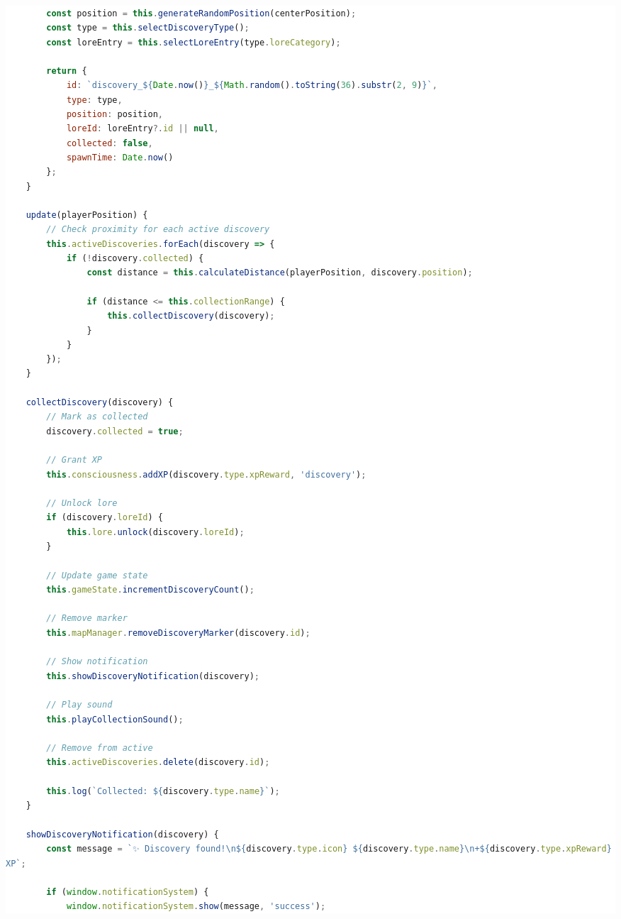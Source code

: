 ```javascript
        const position = this.generateRandomPosition(centerPosition);
        const type = this.selectDiscoveryType();
        const loreEntry = this.selectLoreEntry(type.loreCategory);
        
        return {
            id: `discovery_${Date.now()}_${Math.random().toString(36).substr(2, 9)}`,
            type: type,
            position: position,
            loreId: loreEntry?.id || null,
            collected: false,
            spawnTime: Date.now()
        };
    }
    
    update(playerPosition) {
        // Check proximity for each active discovery
        this.activeDiscoveries.forEach(discovery => {
            if (!discovery.collected) {
                const distance = this.calculateDistance(playerPosition, discovery.position);
                
                if (distance <= this.collectionRange) {
                    this.collectDiscovery(discovery);
                }
            }
        });
    }
    
    collectDiscovery(discovery) {
        // Mark as collected
        discovery.collected = true;
        
        // Grant XP
        this.consciousness.addXP(discovery.type.xpReward, 'discovery');
        
        // Unlock lore
        if (discovery.loreId) {
            this.lore.unlock(discovery.loreId);
        }
        
        // Update game state
        this.gameState.incrementDiscoveryCount();
        
        // Remove marker
        this.mapManager.removeDiscoveryMarker(discovery.id);
        
        // Show notification
        this.showDiscoveryNotification(discovery);
        
        // Play sound
        this.playCollectionSound();
        
        // Remove from active
        this.activeDiscoveries.delete(discovery.id);
        
        this.log(`Collected: ${discovery.type.name}`);
    }
    
    showDiscoveryNotification(discovery) {
        const message = `✨ Discovery found!\n${discovery.type.icon} ${discovery.type.name}\n+${discovery.type.xpReward} XP`;
        
        if (window.notificationSystem) {
            window.notificationSystem.show(message, 'success');
```